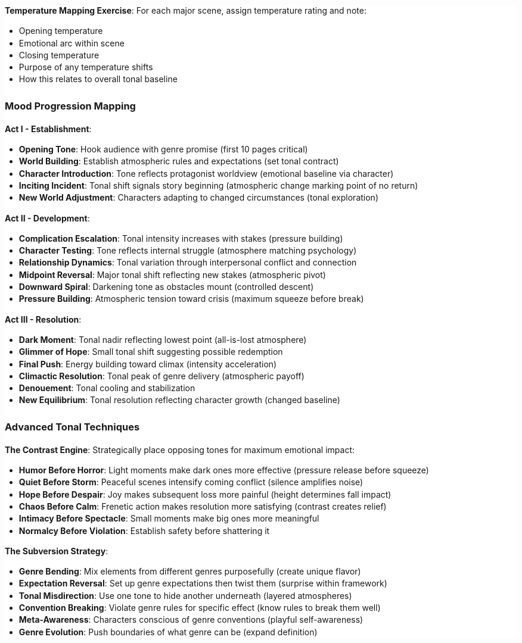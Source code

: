 **Temperature Mapping Exercise**:
For each major scene, assign temperature rating and note:
- Opening temperature
- Emotional arc within scene
- Closing temperature
- Purpose of any temperature shifts
- How this relates to overall tonal baseline

### Mood Progression Mapping

**Act I - Establishment**:
- **Opening Tone**: Hook audience with genre promise (first 10 pages critical)
- **World Building**: Establish atmospheric rules and expectations (set tonal contract)
- **Character Introduction**: Tone reflects protagonist worldview (emotional baseline via character)
- **Inciting Incident**: Tonal shift signals story beginning (atmospheric change marking point of no return)
- **New World Adjustment**: Characters adapting to changed circumstances (tonal exploration)

**Act II - Development**:
- **Complication Escalation**: Tonal intensity increases with stakes (pressure building)
- **Character Testing**: Tone reflects internal struggle (atmosphere matching psychology)
- **Relationship Dynamics**: Tonal variation through interpersonal conflict and connection
- **Midpoint Reversal**: Major tonal shift reflecting new stakes (atmospheric pivot)
- **Downward Spiral**: Darkening tone as obstacles mount (controlled descent)
- **Pressure Building**: Atmospheric tension toward crisis (maximum squeeze before break)

**Act III - Resolution**:
- **Dark Moment**: Tonal nadir reflecting lowest point (all-is-lost atmosphere)
- **Glimmer of Hope**: Small tonal shift suggesting possible redemption
- **Final Push**: Energy building toward climax (intensity acceleration)
- **Climactic Resolution**: Tonal peak of genre delivery (atmospheric payoff)
- **Denouement**: Tonal cooling and stabilization
- **New Equilibrium**: Tonal resolution reflecting character growth (changed baseline)

### Advanced Tonal Techniques

**The Contrast Engine**:
Strategically place opposing tones for maximum emotional impact:
- **Humor Before Horror**: Light moments make dark ones more effective (pressure release before squeeze)
- **Quiet Before Storm**: Peaceful scenes intensify coming conflict (silence amplifies noise)
- **Hope Before Despair**: Joy makes subsequent loss more painful (height determines fall impact)
- **Chaos Before Calm**: Frenetic action makes resolution more satisfying (contrast creates relief)
- **Intimacy Before Spectacle**: Small moments make big ones more meaningful
- **Normalcy Before Violation**: Establish safety before shattering it

**The Subversion Strategy**:
- **Genre Bending**: Mix elements from different genres purposefully (create unique flavor)
- **Expectation Reversal**: Set up genre expectations then twist them (surprise within framework)
- **Tonal Misdirection**: Use one tone to hide another underneath (layered atmospheres)
- **Convention Breaking**: Violate genre rules for specific effect (know rules to break them well)
- **Meta-Awareness**: Characters conscious of genre conventions (playful self-awareness)
- **Genre Evolution**: Push boundaries of what genre can be (expand definition)
